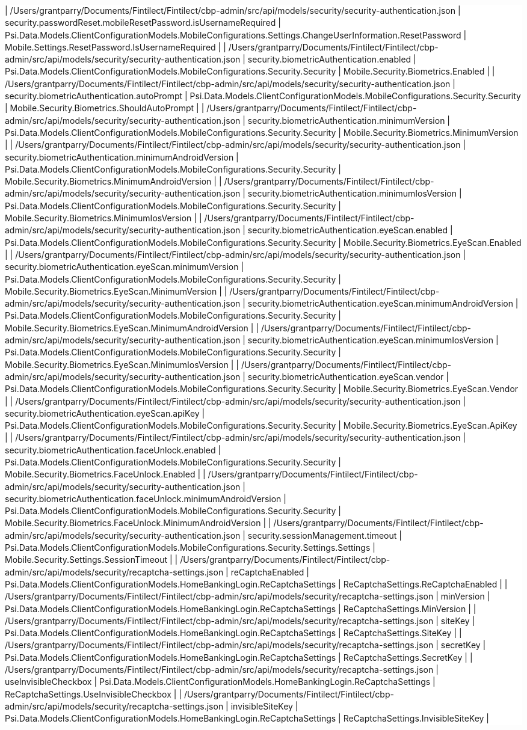 | /Users/grantparry/Documents/Fintilect/Fintilect/cbp-admin/src/api/models/security/security-authentication.json | security.passwordReset.mobileResetPassword.isUsernameRequired | Psi.Data.Models.ClientConfigurationModels.MobileConfigurations.Settings.ChangeUserInformation.ResetPassword | Mobile.Settings.ResetPassword.IsUsernameRequired |
| /Users/grantparry/Documents/Fintilect/Fintilect/cbp-admin/src/api/models/security/security-authentication.json | security.biometricAuthentication.enabled | Psi.Data.Models.ClientConfigurationModels.MobileConfigurations.Security.Security | Mobile.Security.Biometrics.Enabled |
| /Users/grantparry/Documents/Fintilect/Fintilect/cbp-admin/src/api/models/security/security-authentication.json | security.biometricAuthentication.autoPrompt | Psi.Data.Models.ClientConfigurationModels.MobileConfigurations.Security.Security | Mobile.Security.Biometrics.ShouldAutoPrompt |
| /Users/grantparry/Documents/Fintilect/Fintilect/cbp-admin/src/api/models/security/security-authentication.json | security.biometricAuthentication.minimumVersion | Psi.Data.Models.ClientConfigurationModels.MobileConfigurations.Security.Security | Mobile.Security.Biometrics.MinimumVersion |
| /Users/grantparry/Documents/Fintilect/Fintilect/cbp-admin/src/api/models/security/security-authentication.json | security.biometricAuthentication.minimumAndroidVersion | Psi.Data.Models.ClientConfigurationModels.MobileConfigurations.Security.Security | Mobile.Security.Biometrics.MinimumAndroidVersion |
| /Users/grantparry/Documents/Fintilect/Fintilect/cbp-admin/src/api/models/security/security-authentication.json | security.biometricAuthentication.minimumIosVersion | Psi.Data.Models.ClientConfigurationModels.MobileConfigurations.Security.Security | Mobile.Security.Biometrics.MinimumIosVersion |
| /Users/grantparry/Documents/Fintilect/Fintilect/cbp-admin/src/api/models/security/security-authentication.json | security.biometricAuthentication.eyeScan.enabled | Psi.Data.Models.ClientConfigurationModels.MobileConfigurations.Security.Security | Mobile.Security.Biometrics.EyeScan.Enabled |
| /Users/grantparry/Documents/Fintilect/Fintilect/cbp-admin/src/api/models/security/security-authentication.json | security.biometricAuthentication.eyeScan.minimumVersion | Psi.Data.Models.ClientConfigurationModels.MobileConfigurations.Security.Security | Mobile.Security.Biometrics.EyeScan.MinimumVersion |
| /Users/grantparry/Documents/Fintilect/Fintilect/cbp-admin/src/api/models/security/security-authentication.json | security.biometricAuthentication.eyeScan.minimumAndroidVersion | Psi.Data.Models.ClientConfigurationModels.MobileConfigurations.Security.Security | Mobile.Security.Biometrics.EyeScan.MinimumAndroidVersion |
| /Users/grantparry/Documents/Fintilect/Fintilect/cbp-admin/src/api/models/security/security-authentication.json | security.biometricAuthentication.eyeScan.minimumIosVersion | Psi.Data.Models.ClientConfigurationModels.MobileConfigurations.Security.Security | Mobile.Security.Biometrics.EyeScan.MinimumIosVersion |
| /Users/grantparry/Documents/Fintilect/Fintilect/cbp-admin/src/api/models/security/security-authentication.json | security.biometricAuthentication.eyeScan.vendor | Psi.Data.Models.ClientConfigurationModels.MobileConfigurations.Security.Security | Mobile.Security.Biometrics.EyeScan.Vendor |
| /Users/grantparry/Documents/Fintilect/Fintilect/cbp-admin/src/api/models/security/security-authentication.json | security.biometricAuthentication.eyeScan.apiKey | Psi.Data.Models.ClientConfigurationModels.MobileConfigurations.Security.Security | Mobile.Security.Biometrics.EyeScan.ApiKey |
| /Users/grantparry/Documents/Fintilect/Fintilect/cbp-admin/src/api/models/security/security-authentication.json | security.biometricAuthentication.faceUnlock.enabled | Psi.Data.Models.ClientConfigurationModels.MobileConfigurations.Security.Security | Mobile.Security.Biometrics.FaceUnlock.Enabled |
| /Users/grantparry/Documents/Fintilect/Fintilect/cbp-admin/src/api/models/security/security-authentication.json | security.biometricAuthentication.faceUnlock.minimumAndroidVersion | Psi.Data.Models.ClientConfigurationModels.MobileConfigurations.Security.Security | Mobile.Security.Biometrics.FaceUnlock.MinimumAndroidVersion |
| /Users/grantparry/Documents/Fintilect/Fintilect/cbp-admin/src/api/models/security/security-authentication.json | security.sessionManagement.timeout | Psi.Data.Models.ClientConfigurationModels.MobileConfigurations.Security.Settings.Settings | Mobile.Security.Settings.SessionTimeout |
| /Users/grantparry/Documents/Fintilect/Fintilect/cbp-admin/src/api/models/security/recaptcha-settings.json | reCaptchaEnabled | Psi.Data.Models.ClientConfigurationModels.HomeBankingLogin.ReCaptchaSettings | ReCaptchaSettings.ReCaptchaEnabled |
| /Users/grantparry/Documents/Fintilect/Fintilect/cbp-admin/src/api/models/security/recaptcha-settings.json | minVersion | Psi.Data.Models.ClientConfigurationModels.HomeBankingLogin.ReCaptchaSettings | ReCaptchaSettings.MinVersion |
| /Users/grantparry/Documents/Fintilect/Fintilect/cbp-admin/src/api/models/security/recaptcha-settings.json | siteKey | Psi.Data.Models.ClientConfigurationModels.HomeBankingLogin.ReCaptchaSettings | ReCaptchaSettings.SiteKey |
| /Users/grantparry/Documents/Fintilect/Fintilect/cbp-admin/src/api/models/security/recaptcha-settings.json | secretKey | Psi.Data.Models.ClientConfigurationModels.HomeBankingLogin.ReCaptchaSettings | ReCaptchaSettings.SecretKey |
| /Users/grantparry/Documents/Fintilect/Fintilect/cbp-admin/src/api/models/security/recaptcha-settings.json | useInvisibleCheckbox | Psi.Data.Models.ClientConfigurationModels.HomeBankingLogin.ReCaptchaSettings | ReCaptchaSettings.UseInvisibleCheckbox |
| /Users/grantparry/Documents/Fintilect/Fintilect/cbp-admin/src/api/models/security/recaptcha-settings.json | invisibleSiteKey | Psi.Data.Models.ClientConfigurationModels.HomeBankingLogin.ReCaptchaSettings | ReCaptchaSettings.InvisibleSiteKey |